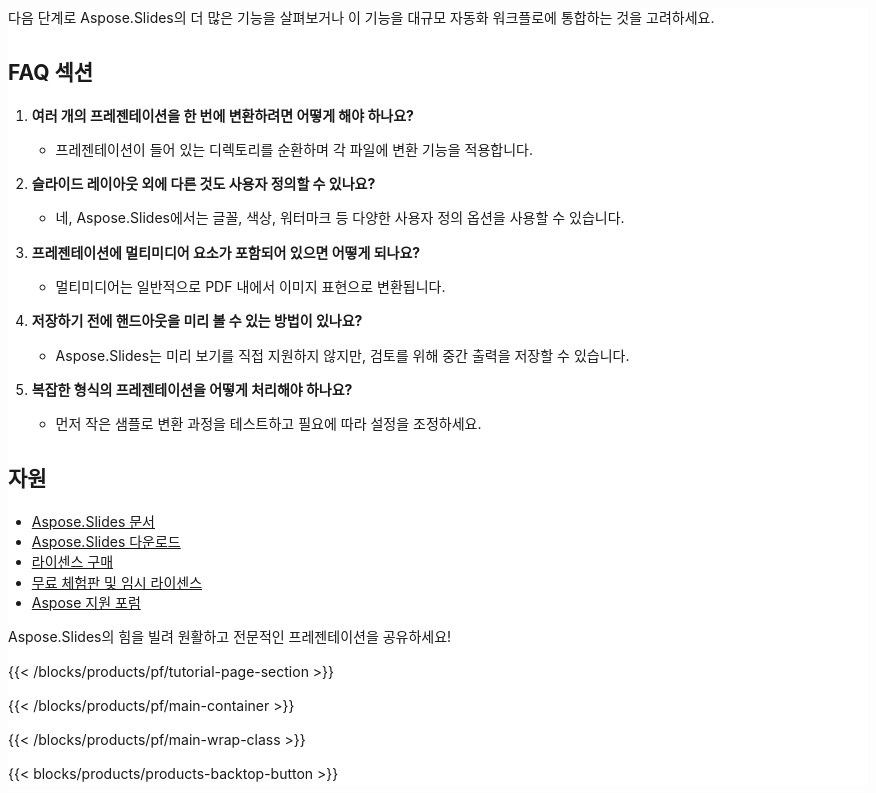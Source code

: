 다음 단계로 Aspose.Slides의 더 많은 기능을 살펴보거나 이 기능을 대규모 자동화 워크플로에 통합하는 것을 고려하세요.

## FAQ 섹션

1. **여러 개의 프레젠테이션을 한 번에 변환하려면 어떻게 해야 하나요?**
   - 프레젠테이션이 들어 있는 디렉토리를 순환하며 각 파일에 변환 기능을 적용합니다.

2. **슬라이드 레이아웃 외에 다른 것도 사용자 정의할 수 있나요?**
   - 네, Aspose.Slides에서는 글꼴, 색상, 워터마크 등 다양한 사용자 정의 옵션을 사용할 수 있습니다.

3. **프레젠테이션에 멀티미디어 요소가 포함되어 있으면 어떻게 되나요?**
   - 멀티미디어는 일반적으로 PDF 내에서 이미지 표현으로 변환됩니다.

4. **저장하기 전에 핸드아웃을 미리 볼 수 있는 방법이 있나요?**
   - Aspose.Slides는 미리 보기를 직접 지원하지 않지만, 검토를 위해 중간 출력을 저장할 수 있습니다.

5. **복잡한 형식의 프레젠테이션을 어떻게 처리해야 하나요?**
   - 먼저 작은 샘플로 변환 과정을 테스트하고 필요에 따라 설정을 조정하세요.

## 자원

- [Aspose.Slides 문서](https://reference.aspose.com/slides/python-net/)
- [Aspose.Slides 다운로드](https://releases.aspose.com/slides/python-net/)
- [라이센스 구매](https://purchase.aspose.com/buy)
- [무료 체험판 및 임시 라이센스](https://purchase.aspose.com/temporary-license/)
- [Aspose 지원 포럼](https://forum.aspose.com/c/slides/11)

Aspose.Slides의 힘을 빌려 원활하고 전문적인 프레젠테이션을 공유하세요!

{{< /blocks/products/pf/tutorial-page-section >}}

{{< /blocks/products/pf/main-container >}}

{{< /blocks/products/pf/main-wrap-class >}}

{{< blocks/products/products-backtop-button >}}